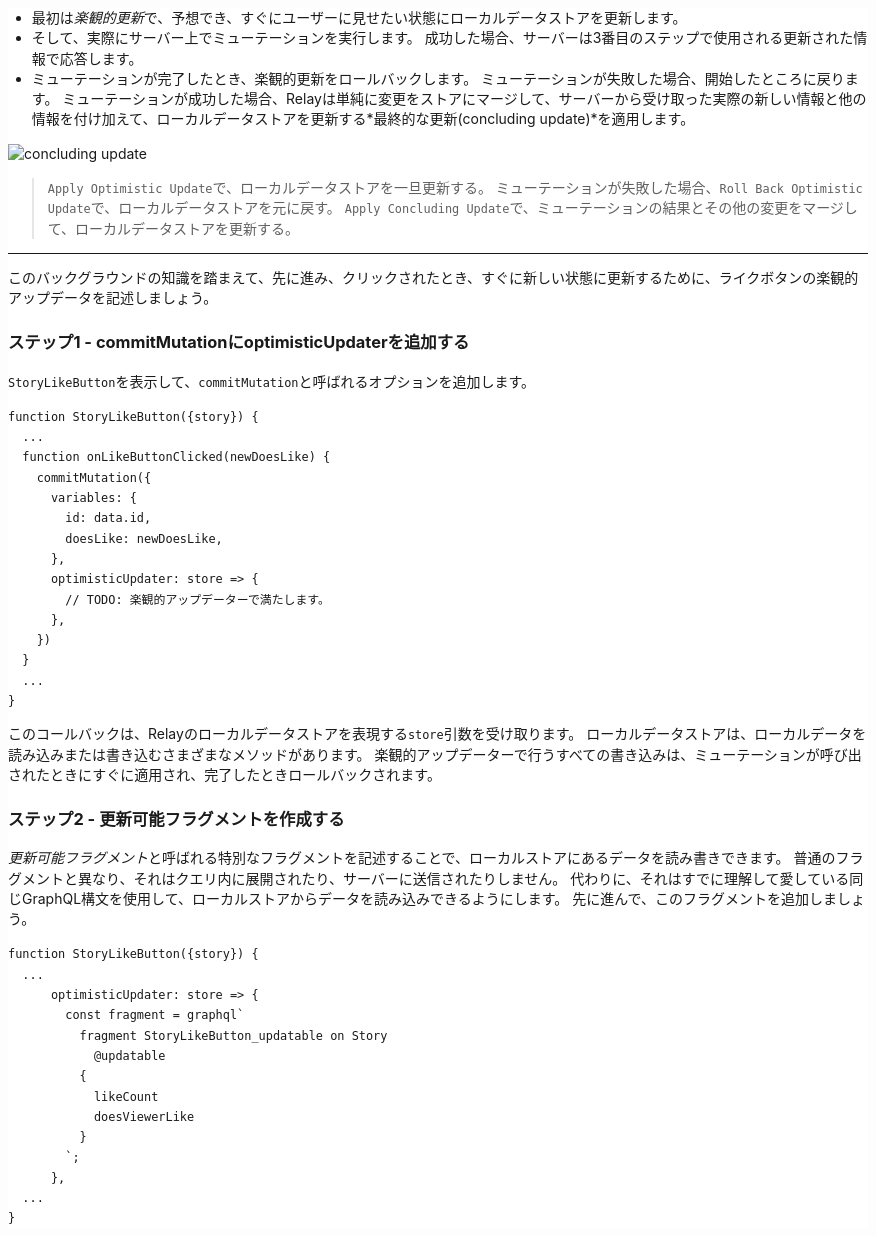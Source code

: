 - 最初は*楽観的更新*で、予想でき、すぐにユーザーに見せたい状態にローカルデータストアを更新します。
- そして、実際にサーバー上でミューテーションを実行します。
  成功した場合、サーバーは3番目のステップで使用される更新された情報で応答します。
- ミューテーションが完了したとき、楽観的更新をロールバックします。
  ミューテーションが失敗した場合、開始したところに戻ります。
  ミューテーションが成功した場合、Relayは単純に変更をストアにマージして、サーバーから受け取った実際の新しい情報と他の情報を付け加えて、ローカルデータストアを更新する*最終的な更新(concluding update)*を適用します。

![concluding update](https://relay.dev/assets/images/mutations-lifecycle-e7492d8faa5f6a7658b90dc6ceffb42e.png)

> `Apply Optimistic Update`で、ローカルデータストアを一旦更新する。
> ミューテーションが失敗した場合、`Roll Back Optimistic Update`で、ローカルデータストアを元に戻す。
> `Apply Concluding Update`で、ミューテーションの結果とその他の変更をマージして、ローカルデータストアを更新する。

---

このバックグラウンドの知識を踏まえて、先に進み、クリックされたとき、すぐに新しい状態に更新するために、ライクボタンの楽観的アップデータを記述しましょう。

### ステップ1 - commitMutationにoptimisticUpdaterを追加する

`StoryLikeButton`を表示して、`commitMutation`と呼ばれるオプションを追加します。

```tsx
function StoryLikeButton({story}) {
  ...
  function onLikeButtonClicked(newDoesLike) {
    commitMutation({
      variables: {
        id: data.id,
        doesLike: newDoesLike,
      },
      optimisticUpdater: store => {
        // TODO: 楽観的アップデーターで満たします。
      },
    })
  }
  ...
}
```

このコールバックは、Relayのローカルデータストアを表現する`store`引数を受け取ります。
ローカルデータストアは、ローカルデータを読み込みまたは書き込むさまざまなメソッドがあります。
楽観的アップデーターで行うすべての書き込みは、ミューテーションが呼び出されたときにすぐに適用され、完了したときロールバックされます。

### ステップ2 - 更新可能フラグメントを作成する

*更新可能フラグメント*と呼ばれる特別なフラグメントを記述することで、ローカルストアにあるデータを読み書きできます。
普通のフラグメントと異なり、それはクエリ内に展開されたり、サーバーに送信されたりしません。
代わりに、それはすでに理解して愛している同じGraphQL構文を使用して、ローカルストアからデータを読み込みできるようにします。
先に進んで、このフラグメントを追加しましょう。

```tsx
function StoryLikeButton({story}) {
  ...
      optimisticUpdater: store => {
        const fragment = graphql`
          fragment StoryLikeButton_updatable on Story
            @updatable
          {
            likeCount
            doesViewerLike
          }
        `;
      },
  ...
}
```
